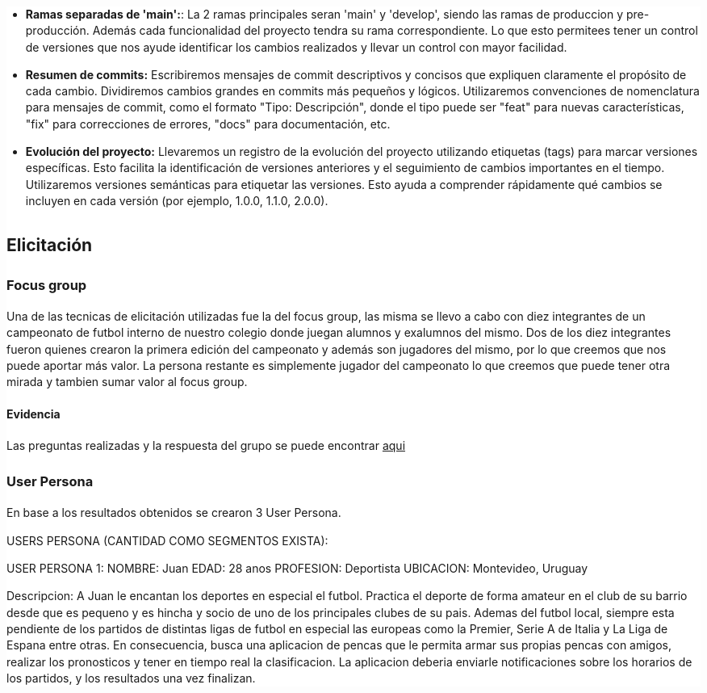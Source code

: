 - **Ramas separadas de 'main':**: La 2 ramas principales seran 'main' y 'develop', siendo las ramas de produccion y pre-producción. Además cada funcionalidad del proyecto tendra su rama correspondiente. Lo que esto permitees tener un control de versiones que nos ayude identificar los cambios realizados y llevar un control con mayor facilidad.

- **Resumen de commits:** Escribiremos mensajes de commit descriptivos y concisos que expliquen claramente el propósito de cada cambio. Dividiremos cambios grandes en commits más pequeños y lógicos.
Utilizaremos convenciones de nomenclatura para mensajes de commit, como el formato "Tipo: Descripción", donde el tipo puede ser "feat" para nuevas características, "fix" para correcciones de errores, "docs" para documentación, etc.

- **Evolución del proyecto:** Llevaremos un registro de la evolución del proyecto utilizando etiquetas (tags) para marcar versiones específicas. Esto facilita la identificación de versiones anteriores y el seguimiento de cambios importantes en el tiempo. Utilizaremos versiones semánticas para etiquetar las versiones. Esto ayuda a comprender rápidamente qué cambios se incluyen en cada versión (por ejemplo, 1.0.0, 1.1.0, 2.0.0).

## Elicitación

### Focus group

Una de las tecnicas de elicitación utilizadas fue la del focus group, las misma se llevo a cabo con diez integrantes de un campeonato de futbol interno de nuestro colegio donde juegan alumnos y exalumnos del mismo. Dos de los diez integrantes fueron quienes crearon la primera edición del campeonato y además son jugadores del mismo, por lo que creemos que nos puede aportar más valor. La persona restante es simplemente jugador del campeonato lo que creemos que puede tener otra mirada y tambien sumar valor al focus group.

![Focus Group](elicitacion/focus_group.md  "Focus group")

#### Evidencia
 Las preguntas realizadas y la respuesta del grupo se puede encontrar [aqui](elicitacion/focus_group.md) 


### User Persona

En base a los resultados obtenidos se crearon 3 User Persona.

USERS PERSONA (CANTIDAD COMO SEGMENTOS EXISTA):

USER PERSONA 1:
NOMBRE: Juan
EDAD: 28 anos
PROFESION: Deportista
UBICACION: Montevideo, Uruguay

Descripcion:
A Juan le encantan los deportes en especial el futbol. Practica el deporte de forma amateur en el club de su barrio desde que es pequeno y es hincha y socio de uno de los principales clubes de su pais. Ademas del futbol local, siempre esta pendiente de los partidos de distintas ligas de futbol en especial las europeas como la Premier, Serie A de Italia y La Liga de Espana entre otras. En consecuencia, busca una aplicacion de pencas que le permita armar sus propias pencas con amigos, realizar los pronosticos y tener en tiempo real la clasificacion. La aplicacion deberia enviarle notificaciones sobre los horarios de los partidos, y los resultados una vez finalizan.
